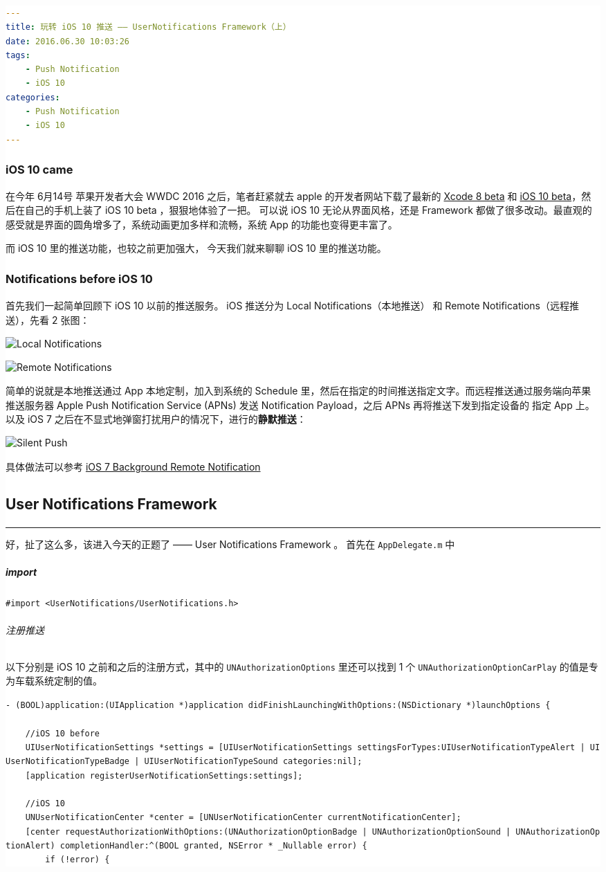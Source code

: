 ```yaml
---
title: 玩转 iOS 10 推送 —— UserNotifications Framework（上）
date: 2016.06.30 10:03:26
tags:
	- Push Notification
	- iOS 10
categories:
	- Push Notification
	- iOS 10
---
```

### iOS 10 came
在今年 6月14号 苹果开发者大会 WWDC 2016 之后，笔者赶紧就去 apple 的开发者网站下载了最新的 [Xcode 8 beta](https://developer.apple.com/download/) 和 [iOS 10 beta](https://developer.apple.com/download/)，然后在自己的手机上装了 iOS 10 beta ，狠狠地体验了一把。
可以说 iOS 10 无论从界面风格，还是 Framework 都做了很多改动。最直观的感受就是界面的圆角增多了，系统动画更加多样和流畅，系统 App 的功能也变得更丰富了。

而 iOS 10 里的推送功能，也较之前更加强大，
今天我们就来聊聊 iOS 10 里的推送功能。

### Notifications before iOS 10
首先我们一起简单回顾下 iOS 10 以前的推送服务。
iOS 推送分为 Local Notifications（本地推送） 和 Remote Notifications（远程推送），先看 2 张图：

![Local Notifications](http://upload-images.jianshu.io/upload_images/1944178-006d1b30b20cbc62.png?imageMogr2/auto-orient/strip%7CimageView2/2/w/1240)

![Remote Notifications](http://upload-images.jianshu.io/upload_images/1944178-efa4c15a8865addc.png?imageMogr2/auto-orient/strip%7CimageView2/2/w/1240)

简单的说就是本地推送通过 App 本地定制，加入到系统的 Schedule 里，然后在指定的时间推送指定文字。而远程推送通过服务端向苹果推送服务器 Apple Push Notification Service (APNs) 发送 Notification Payload，之后 APNs 再将推送下发到指定设备的 指定 App 上。
以及 iOS 7 之后在不显式地弹窗打扰用户的情况下，进行的**静默推送**：

![Silent Push](http://upload-images.jianshu.io/upload_images/1944178-70b570f81e223db6.png?imageMogr2/auto-orient/strip%7CimageView2/2/w/1240)

具体做法可以参考 [iOS 7 Background Remote Notification](http://docs.jiguang.cn/client/ios_tutorials/#ios-7-background-remote-notification)

## User Notifications Framework
---
好，扯了这么多，该进入今天的正题了 —— User Notifications Framework 。
首先在 `AppDelegate.m` 中

##### import
    #import <UserNotifications/UserNotifications.h>

###### 注册推送
以下分别是 iOS 10 之前和之后的注册方式，其中的 `UNAuthorizationOptions` 里还可以找到 1 个 `UNAuthorizationOptionCarPlay` 的值是专为车载系统定制的值。
```
- (BOOL)application:(UIApplication *)application didFinishLaunchingWithOptions:(NSDictionary *)launchOptions {

    //iOS 10 before
    UIUserNotificationSettings *settings = [UIUserNotificationSettings settingsForTypes:UIUserNotificationTypeAlert | UIUserNotificationTypeBadge | UIUserNotificationTypeSound categories:nil];
    [application registerUserNotificationSettings:settings];

    //iOS 10
    UNUserNotificationCenter *center = [UNUserNotificationCenter currentNotificationCenter];
    [center requestAuthorizationWithOptions:(UNAuthorizationOptionBadge | UNAuthorizationOptionSound | UNAuthorizationOptionAlert) completionHandler:^(BOOL granted, NSError * _Nullable error) {
        if (!error) {
```